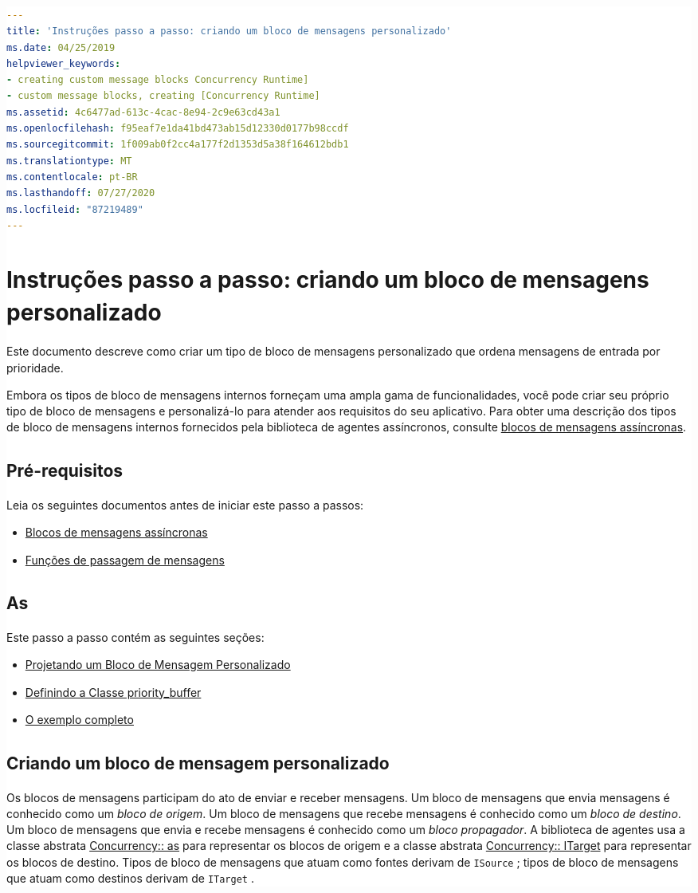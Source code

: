 ```yaml
---
title: 'Instruções passo a passo: criando um bloco de mensagens personalizado'
ms.date: 04/25/2019
helpviewer_keywords:
- creating custom message blocks Concurrency Runtime]
- custom message blocks, creating [Concurrency Runtime]
ms.assetid: 4c6477ad-613c-4cac-8e94-2c9e63cd43a1
ms.openlocfilehash: f95eaf7e1da41bd473ab15d12330d0177b98ccdf
ms.sourcegitcommit: 1f009ab0f2cc4a177f2d1353d5a38f164612bdb1
ms.translationtype: MT
ms.contentlocale: pt-BR
ms.lasthandoff: 07/27/2020
ms.locfileid: "87219489"
---
```

# <a name="walkthrough-creating-a-custom-message-block"></a>Instruções passo a passo: criando um bloco de mensagens personalizado

Este documento descreve como criar um tipo de bloco de mensagens personalizado que ordena mensagens de entrada por prioridade.

Embora os tipos de bloco de mensagens internos forneçam uma ampla gama de funcionalidades, você pode criar seu próprio tipo de bloco de mensagens e personalizá-lo para atender aos requisitos do seu aplicativo. Para obter uma descrição dos tipos de bloco de mensagens internos fornecidos pela biblioteca de agentes assíncronos, consulte [blocos de mensagens assíncronas](../../parallel/concrt/asynchronous-message-blocks.md).

## <a name="prerequisites"></a>Pré-requisitos

Leia os seguintes documentos antes de iniciar este passo a passos:

- [Blocos de mensagens assíncronas](../../parallel/concrt/asynchronous-message-blocks.md)

- [Funções de passagem de mensagens](../../parallel/concrt/message-passing-functions.md)

## <a name="sections"></a><a name="top"></a>As

Este passo a passo contém as seguintes seções:

- [Projetando um Bloco de Mensagem Personalizado](#design)

- [Definindo a Classe priority_buffer](#class)

- [O exemplo completo](#complete)

## <a name="designing-a-custom-message-block"></a><a name="design"></a>Criando um bloco de mensagem personalizado

Os blocos de mensagens participam do ato de enviar e receber mensagens. Um bloco de mensagens que envia mensagens é conhecido como um *bloco de origem*. Um bloco de mensagens que recebe mensagens é conhecido como um *bloco de destino*. Um bloco de mensagens que envia e recebe mensagens é conhecido como um *bloco propagador*. A biblioteca de agentes usa a classe abstrata [Concurrency:: as](../../parallel/concrt/reference/isource-class.md) para representar os blocos de origem e a classe abstrata [Concurrency:: ITarget](../../parallel/concrt/reference/itarget-class.md) para representar os blocos de destino. Tipos de bloco de mensagens que atuam como fontes derivam de `ISource` ; tipos de bloco de mensagens que atuam como destinos derivam de `ITarget` .
